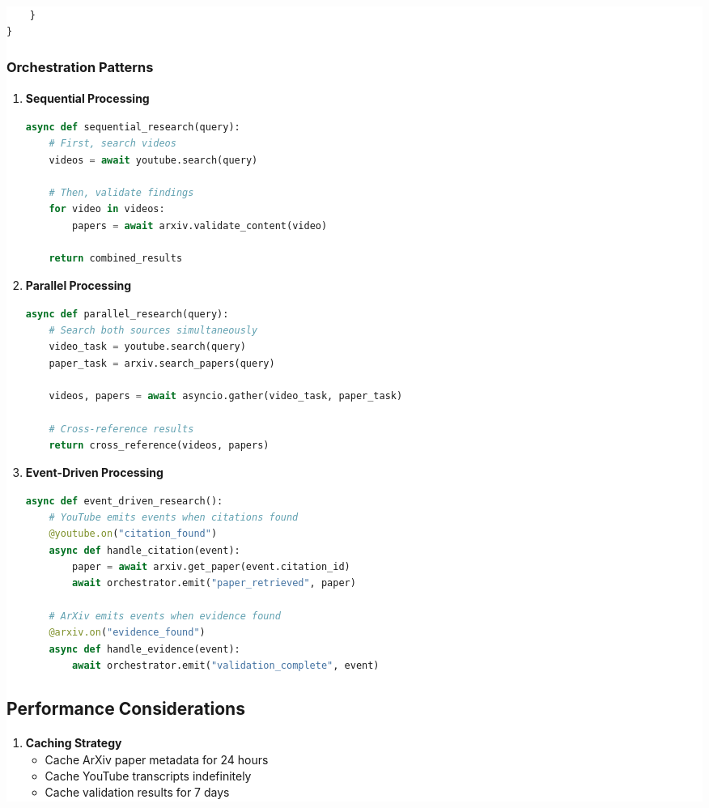 ```python
    }
}
```

### Orchestration Patterns

1. **Sequential Processing**
   ```python
   async def sequential_research(query):
       # First, search videos
       videos = await youtube.search(query)
       
       # Then, validate findings
       for video in videos:
           papers = await arxiv.validate_content(video)
           
       return combined_results
   ```

2. **Parallel Processing**
   ```python
   async def parallel_research(query):
       # Search both sources simultaneously
       video_task = youtube.search(query)
       paper_task = arxiv.search_papers(query)
       
       videos, papers = await asyncio.gather(video_task, paper_task)
       
       # Cross-reference results
       return cross_reference(videos, papers)
   ```

3. **Event-Driven Processing**
   ```python
   async def event_driven_research():
       # YouTube emits events when citations found
       @youtube.on("citation_found")
       async def handle_citation(event):
           paper = await arxiv.get_paper(event.citation_id)
           await orchestrator.emit("paper_retrieved", paper)
       
       # ArXiv emits events when evidence found
       @arxiv.on("evidence_found")
       async def handle_evidence(event):
           await orchestrator.emit("validation_complete", event)
   ```

## Performance Considerations

1. **Caching Strategy**
   - Cache ArXiv paper metadata for 24 hours
   - Cache YouTube transcripts indefinitely
   - Cache validation results for 7 days

